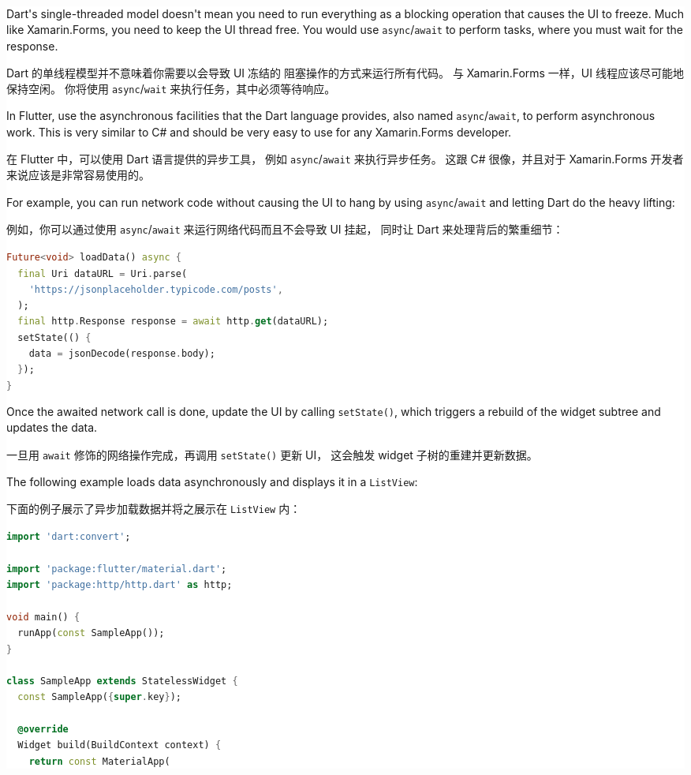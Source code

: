 Dart's single-threaded model doesn't mean you need to run everything
as a blocking operation that causes the UI to freeze.
Much like Xamarin.Forms, you need to keep the UI thread free.
You would use `async`/`await` to perform tasks,
where you must wait for the response.

Dart 的单线程模型并不意味着你需要以会导致 UI 冻结的
阻塞操作的方式来运行所有代码。
与 Xamarin.Forms 一样，UI 线程应该尽可能地保持空闲。
你将使用 `async`/`wait` 来执行任务，其中必须等待响应。

In Flutter, use the asynchronous facilities that the Dart language provides,
also named `async`/`await`, to perform asynchronous work.
This is very similar to C# and should be very easy to use
for any Xamarin.Forms developer.

在 Flutter 中，可以使用 Dart 语言提供的异步工具，
例如 `async`/`await` 来执行异步任务。
这跟 C# 很像，并且对于 Xamarin.Forms 开发者来说应该是非常容易使用的。

For example, you can run network code without causing the UI to hang by
using `async`/`await` and letting Dart do the heavy lifting:

例如，你可以通过使用 `async`/`await`
来运行网络代码而且不会导致 UI 挂起，
同时让 Dart 来处理背后的繁重细节：

<?code-excerpt "lib/data.dart (load-data)"?>
```dart
Future<void> loadData() async {
  final Uri dataURL = Uri.parse(
    'https://jsonplaceholder.typicode.com/posts',
  );
  final http.Response response = await http.get(dataURL);
  setState(() {
    data = jsonDecode(response.body);
  });
}
```

Once the awaited network call is done,
update the UI by calling `setState()`,
which triggers a rebuild of the widget subtree and updates the data.

一旦用 `await` 修饰的网络操作完成，再调用 `setState()` 更新 UI，
这会触发 widget 子树的重建并更新数据。

The following example loads data asynchronously
and displays it in a `ListView`:

下面的例子展示了异步加载数据并将之展示在 `ListView` 内：

<?code-excerpt "lib/data.dart"?>
```dart
import 'dart:convert';

import 'package:flutter/material.dart';
import 'package:http/http.dart' as http;

void main() {
  runApp(const SampleApp());
}

class SampleApp extends StatelessWidget {
  const SampleApp({super.key});

  @override
  Widget build(BuildContext context) {
    return const MaterialApp(
```